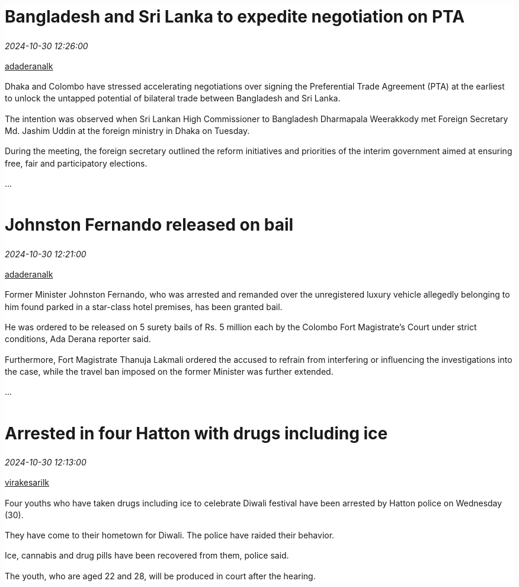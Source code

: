 
# Bangladesh and Sri Lanka to expedite negotiation on PTA

*2024-10-30 12:26:00*

[adaderanalk](https://www.adaderana.lk/news/103032/bangladesh-and-sri-lanka-to-expedite-negotiation-on-pta)

Dhaka and Colombo have stressed accelerating negotiations over signing the Preferential Trade Agreement (PTA) at the earliest to unlock the untapped potential of bilateral trade between Bangladesh and Sri Lanka.

The intention was observed when Sri Lankan High Commissioner to Bangladesh Dharmapala Weerakkody met Foreign Secretary Md. Jashim Uddin at the foreign ministry in Dhaka on Tuesday.

During the meeting, the foreign secretary outlined the reform initiatives and priorities of the interim government aimed at ensuring free, fair and participatory elections.

...



# Johnston Fernando released on bail

*2024-10-30 12:21:00*

[adaderanalk](https://www.adaderana.lk/news/103031/johnston-fernando-released-on-bail)

Former Minister Johnston Fernando, who was arrested and remanded over the unregistered luxury vehicle allegedly belonging to him found parked in a star-class hotel premises, has been granted bail.

He was ordered to be released on 5 surety bails of Rs. 5 million each by the Colombo Fort Magistrate’s Court under strict conditions, Ada Derana reporter said.

Furthermore, Fort Magistrate Thanuja Lakmali ordered the accused to refrain from interfering or influencing the investigations into the case, while the travel ban imposed on the former Minister was further extended.

...



# Arrested in four Hatton with drugs including ice

*2024-10-30 12:13:00*

[virakesarilk](https://www.virakesari.lk/article/197488)

Four youths who have taken drugs including ice to celebrate Diwali festival have been arrested by Hatton police on Wednesday (30).

They have come to their hometown for Diwali. The police have raided their behavior.

Ice, cannabis and drug pills have been recovered from them, police said.

The youth, who are aged 22 and 28, will be produced in court after the hearing.

